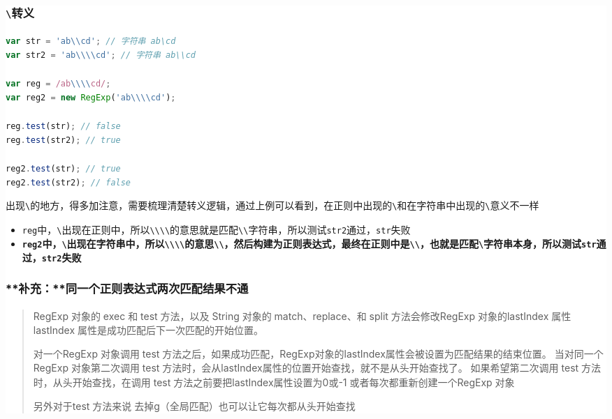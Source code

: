 ### `\`转义

```JavaScript
var str = 'ab\\cd'; // 字符串 ab\cd
var str2 = 'ab\\\\cd'; // 字符串 ab\\cd
    
var reg = /ab\\\\cd/;
var reg2 = new RegExp('ab\\\\cd');

reg.test(str); // false
reg.test(str2); // true

reg2.test(str); // true
reg2.test(str2); // false
```

出现`\`的地方，得多加注意，需要梳理清楚转义逻辑，通过上例可以看到，在正则中出现的`\`和在字符串中出现的`\`意义不一样

- `reg`中，`\`出现在正则中，所以`\\\\`的意思就是匹配`\\`字符串，所以测试`str2`通过，`str`失败
- **`reg2`中，`\`出现在字符串中，所以`\\\\`的意思`\\`，然后构建为正则表达式，最终在正则中是`\\`，也就是匹配`\`字符串本身，所以测试`str`通过，`str2`失败**

### **补充：**同一个正则表达式两次匹配结果不通 

> RegExp 对象的 exec 和 test 方法，以及 String 对象的 match、replace、和 split 方法会修改RegExp 对象的lastIndex 属性
> lastIndex 属性是成功匹配后下一次匹配的开始位置。
>
> 对一个RegExp 对象调用 test 方法之后，如果成功匹配，RegExp对象的lastIndex属性会被设置为匹配结果的结束位置。
> 当对同一个RegExp 对象第二次调用 test 方法时，会从lastIndex属性的位置开始查找，就不是从头开始查找了。
> 如果希望第二次调用 test 方法时，从头开始查找，在调用 test 方法之前要把lastIndex属性设置为0或-1
> 或者每次都重新创建一个RegExp 对象
>
> 另外对于test 方法来说 去掉g（全局匹配）也可以让它每次都从头开始查找 